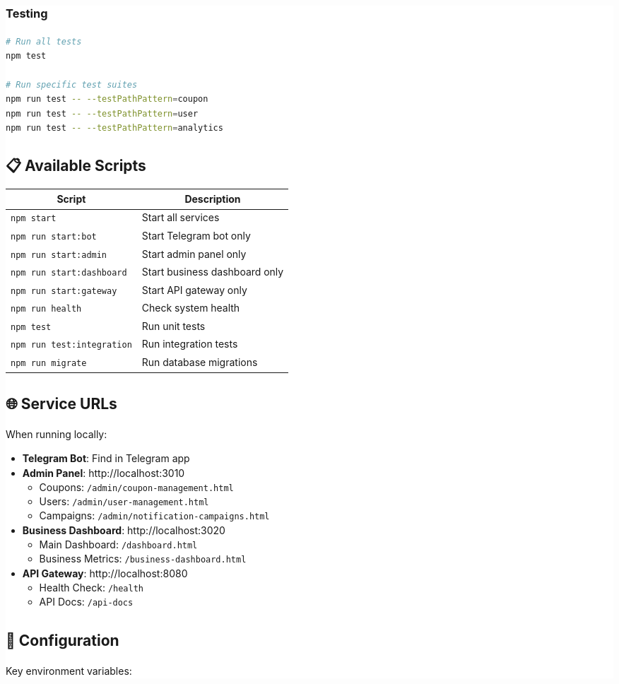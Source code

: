 ### Testing
```bash
# Run all tests
npm test

# Run specific test suites
npm run test -- --testPathPattern=coupon
npm run test -- --testPathPattern=user
npm run test -- --testPathPattern=analytics
```

## 📋 Available Scripts

| Script | Description |
|--------|-------------|
| `npm start` | Start all services |
| `npm run start:bot` | Start Telegram bot only |
| `npm run start:admin` | Start admin panel only |
| `npm run start:dashboard` | Start business dashboard only |
| `npm run start:gateway` | Start API gateway only |
| `npm run health` | Check system health |
| `npm test` | Run unit tests |
| `npm run test:integration` | Run integration tests |
| `npm run migrate` | Run database migrations |

## 🌐 Service URLs

When running locally:

- **Telegram Bot**: Find in Telegram app
- **Admin Panel**: http://localhost:3010
  - Coupons: `/admin/coupon-management.html`
  - Users: `/admin/user-management.html`  
  - Campaigns: `/admin/notification-campaigns.html`
- **Business Dashboard**: http://localhost:3020
  - Main Dashboard: `/dashboard.html`
  - Business Metrics: `/business-dashboard.html`
- **API Gateway**: http://localhost:8080
  - Health Check: `/health`
  - API Docs: `/api-docs`

## 🔧 Configuration

Key environment variables:
